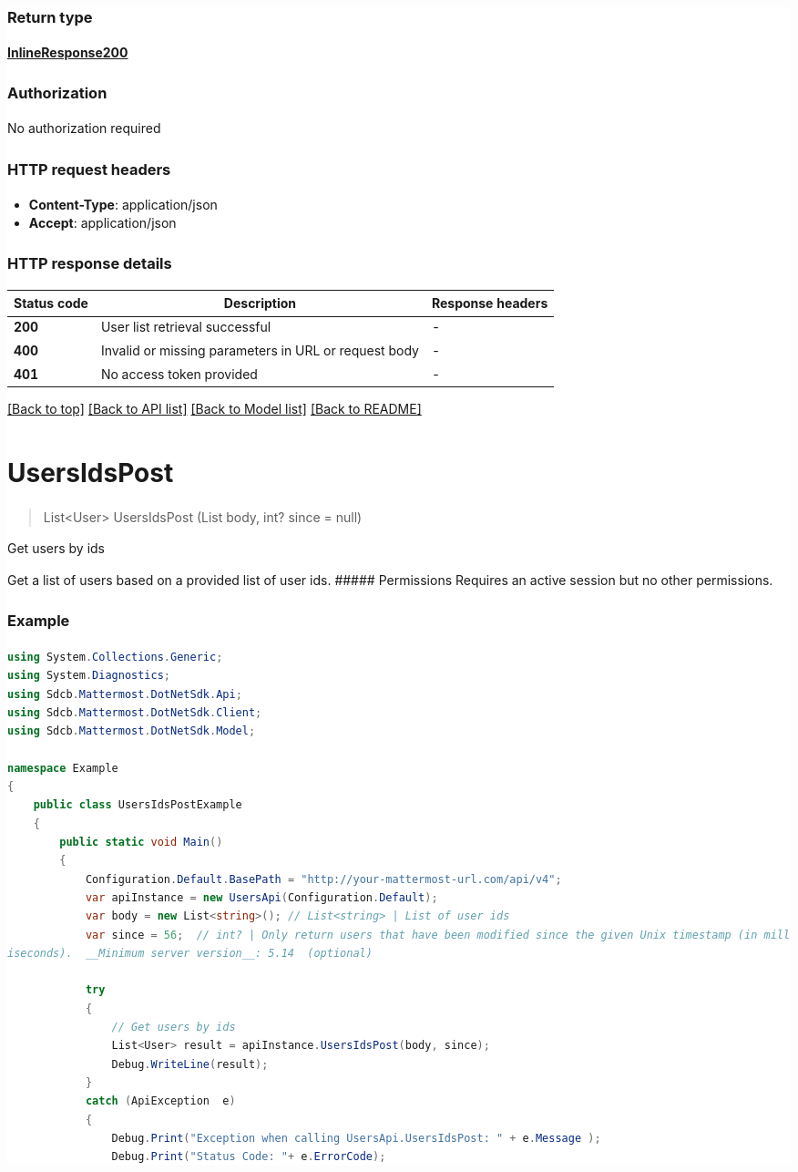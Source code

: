 ### Return type

[**InlineResponse200**](InlineResponse200.md)

### Authorization

No authorization required

### HTTP request headers

 - **Content-Type**: application/json
 - **Accept**: application/json

### HTTP response details
| Status code | Description | Response headers |
|-------------|-------------|------------------|
| **200** | User list retrieval successful |  -  |
| **400** | Invalid or missing parameters in URL or request body |  -  |
| **401** | No access token provided |  -  |

[[Back to top]](#) [[Back to API list]](../README.md#documentation-for-api-endpoints) [[Back to Model list]](../README.md#documentation-for-models) [[Back to README]](../README.md)

<a name="usersidspost"></a>
# **UsersIdsPost**
> List&lt;User&gt; UsersIdsPost (List<string> body, int? since = null)

Get users by ids

Get a list of users based on a provided list of user ids. ##### Permissions Requires an active session but no other permissions. 

### Example
```csharp
using System.Collections.Generic;
using System.Diagnostics;
using Sdcb.Mattermost.DotNetSdk.Api;
using Sdcb.Mattermost.DotNetSdk.Client;
using Sdcb.Mattermost.DotNetSdk.Model;

namespace Example
{
    public class UsersIdsPostExample
    {
        public static void Main()
        {
            Configuration.Default.BasePath = "http://your-mattermost-url.com/api/v4";
            var apiInstance = new UsersApi(Configuration.Default);
            var body = new List<string>(); // List<string> | List of user ids
            var since = 56;  // int? | Only return users that have been modified since the given Unix timestamp (in milliseconds).  __Minimum server version__: 5.14  (optional) 

            try
            {
                // Get users by ids
                List<User> result = apiInstance.UsersIdsPost(body, since);
                Debug.WriteLine(result);
            }
            catch (ApiException  e)
            {
                Debug.Print("Exception when calling UsersApi.UsersIdsPost: " + e.Message );
                Debug.Print("Status Code: "+ e.ErrorCode);
```